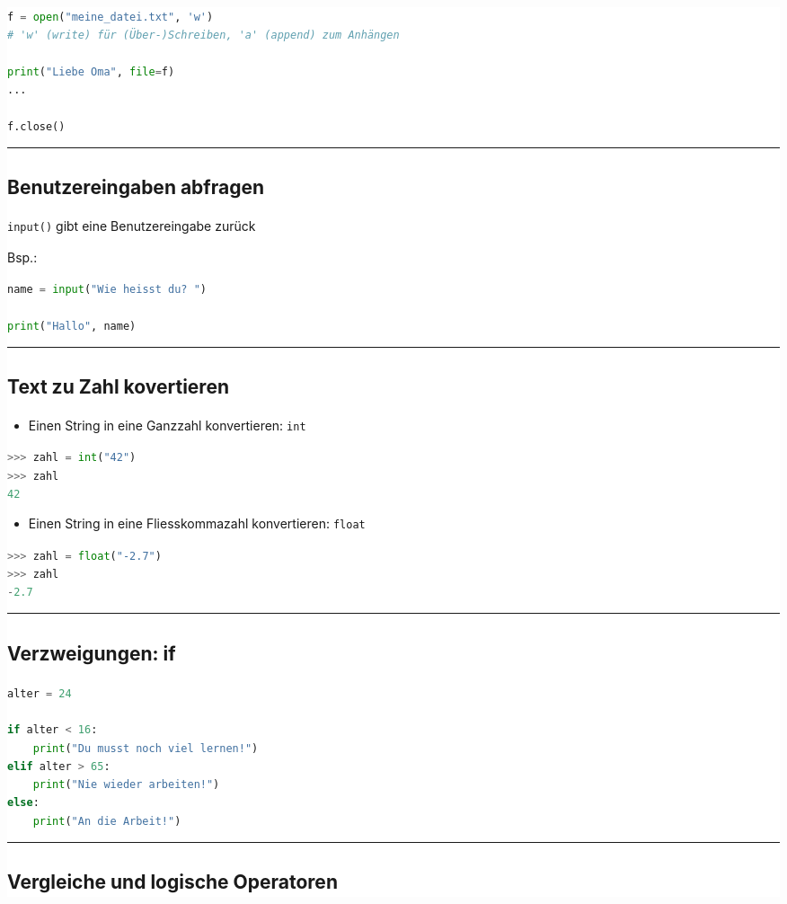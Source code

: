```python
f = open("meine_datei.txt", 'w')    
# 'w' (write) für (Über-)Schreiben, 'a' (append) zum Anhängen

print("Liebe Oma", file=f)
...

f.close()
```


---

## Benutzereingaben abfragen

`input()` gibt eine Benutzereingabe zurück

Bsp.:
```python
name = input("Wie heisst du? ")

print("Hallo", name)
```

---
## Text zu Zahl kovertieren

* Einen String in eine Ganzzahl konvertieren: `int`
```python
>>> zahl = int("42")
>>> zahl
42
```
* Einen String in eine Fliesskommazahl konvertieren: `float`
```python
>>> zahl = float("-2.7")
>>> zahl
-2.7
```


---
## Verzweigungen: if

```python
alter = 24

if alter < 16:
    print("Du musst noch viel lernen!")
elif alter > 65:
    print("Nie wieder arbeiten!")
else:
    print("An die Arbeit!")
```
---
## Vergleiche und logische Operatoren
